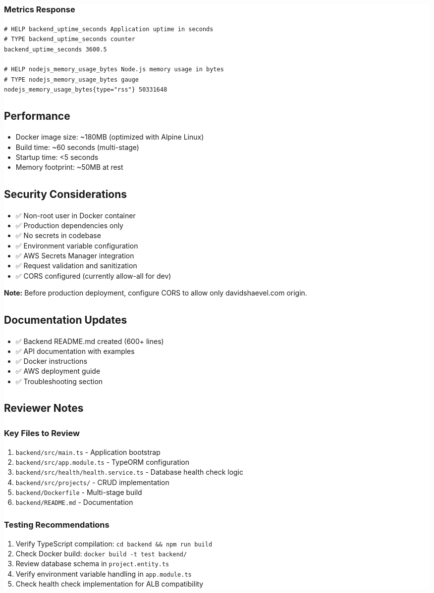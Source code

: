 ### Metrics Response
```text
# HELP backend_uptime_seconds Application uptime in seconds
# TYPE backend_uptime_seconds counter
backend_uptime_seconds 3600.5

# HELP nodejs_memory_usage_bytes Node.js memory usage in bytes
# TYPE nodejs_memory_usage_bytes gauge
nodejs_memory_usage_bytes{type="rss"} 50331648
```

## Performance

- Docker image size: ~180MB (optimized with Alpine Linux)
- Build time: ~60 seconds (multi-stage)
- Startup time: <5 seconds
- Memory footprint: ~50MB at rest

## Security Considerations

- ✅ Non-root user in Docker container
- ✅ Production dependencies only
- ✅ No secrets in codebase
- ✅ Environment variable configuration
- ✅ AWS Secrets Manager integration
- ✅ Request validation and sanitization
- ✅ CORS configured (currently allow-all for dev)

**Note:** Before production deployment, configure CORS to allow only davidshaevel.com origin.

## Documentation Updates

- ✅ Backend README.md created (600+ lines)
- ✅ API documentation with examples
- ✅ Docker instructions
- ✅ AWS deployment guide
- ✅ Troubleshooting section

## Reviewer Notes

### Key Files to Review
1. `backend/src/main.ts` - Application bootstrap
2. `backend/src/app.module.ts` - TypeORM configuration
3. `backend/src/health/health.service.ts` - Database health check logic
4. `backend/src/projects/` - CRUD implementation
5. `backend/Dockerfile` - Multi-stage build
6. `backend/README.md` - Documentation

### Testing Recommendations
1. Verify TypeScript compilation: `cd backend && npm run build`
2. Check Docker build: `docker build -t test backend/`
3. Review database schema in `project.entity.ts`
4. Verify environment variable handling in `app.module.ts`
5. Check health check implementation for ALB compatibility
